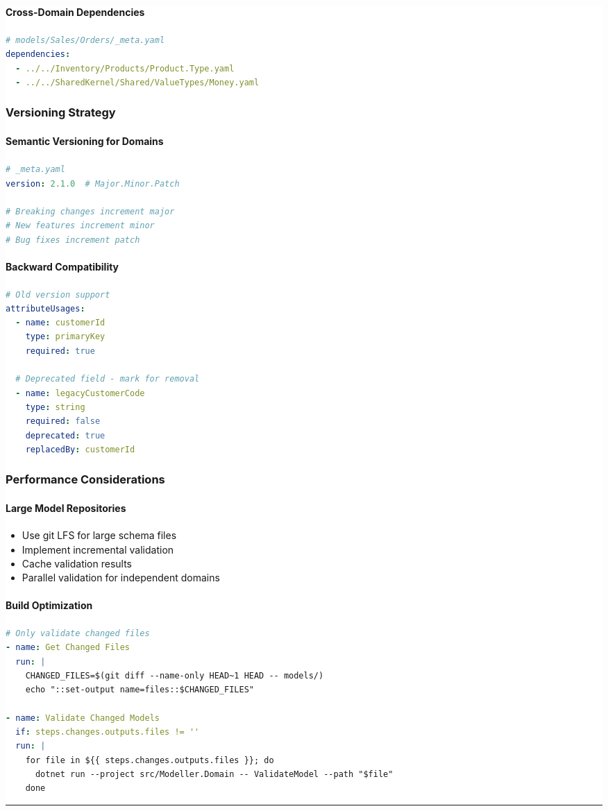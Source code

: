 #### Cross-Domain Dependencies

```yaml
# models/Sales/Orders/_meta.yaml
dependencies:
  - ../../Inventory/Products/Product.Type.yaml
  - ../../SharedKernel/Shared/ValueTypes/Money.yaml
```

### Versioning Strategy

#### Semantic Versioning for Domains

```yaml
# _meta.yaml
version: 2.1.0  # Major.Minor.Patch

# Breaking changes increment major
# New features increment minor  
# Bug fixes increment patch
```

#### Backward Compatibility

```yaml
# Old version support
attributeUsages:
  - name: customerId
    type: primaryKey
    required: true
  
  # Deprecated field - mark for removal
  - name: legacyCustomerCode
    type: string
    required: false
    deprecated: true
    replacedBy: customerId
```

### Performance Considerations

#### Large Model Repositories

- Use git LFS for large schema files
- Implement incremental validation
- Cache validation results
- Parallel validation for independent domains

#### Build Optimization

```yaml
# Only validate changed files
- name: Get Changed Files
  run: |
    CHANGED_FILES=$(git diff --name-only HEAD~1 HEAD -- models/)
    echo "::set-output name=files::$CHANGED_FILES"

- name: Validate Changed Models
  if: steps.changes.outputs.files != ''
  run: |
    for file in ${{ steps.changes.outputs.files }}; do
      dotnet run --project src/Modeller.Domain -- ValidateModel --path "$file"
    done
```

---